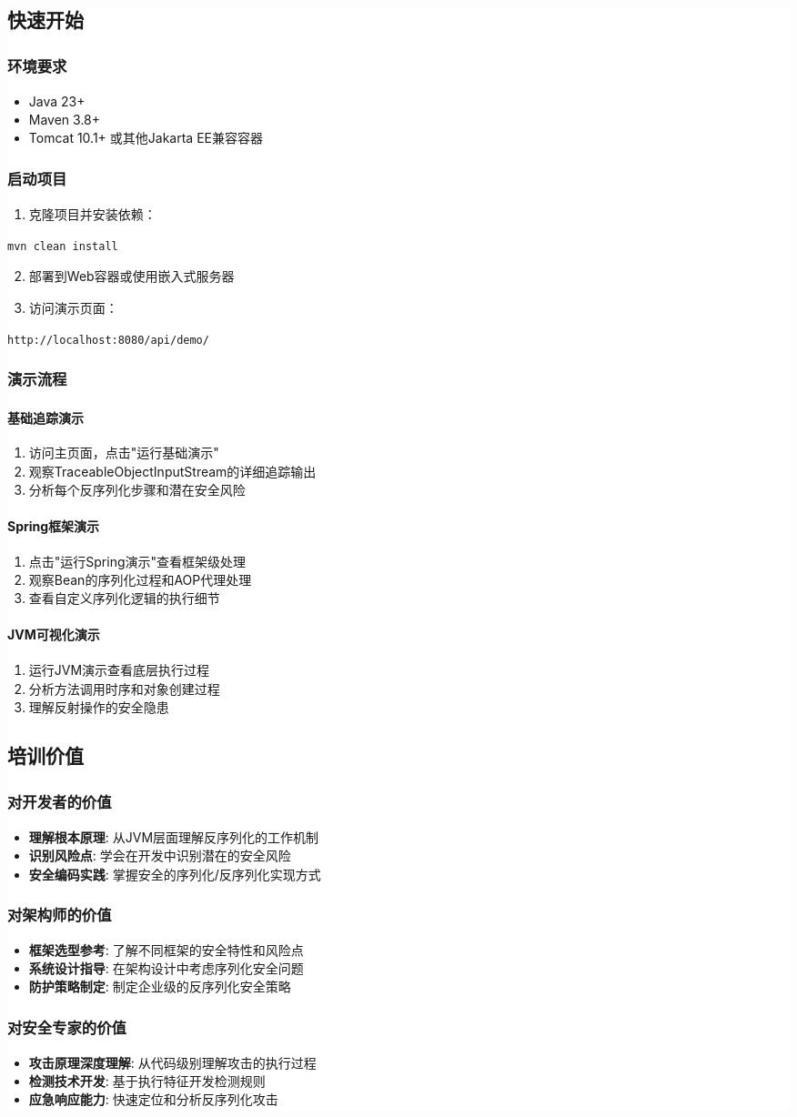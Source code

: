 ## 快速开始

### 环境要求
- Java 23+
- Maven 3.8+
- Tomcat 10.1+ 或其他Jakarta EE兼容容器

### 启动项目
1. 克隆项目并安装依赖：
```bash
mvn clean install
```

2. 部署到Web容器或使用嵌入式服务器

3. 访问演示页面：
```
http://localhost:8080/api/demo/
```

### 演示流程

#### 基础追踪演示
1. 访问主页面，点击"运行基础演示"
2. 观察TraceableObjectInputStream的详细追踪输出
3. 分析每个反序列化步骤和潜在安全风险

#### Spring框架演示
1. 点击"运行Spring演示"查看框架级处理
2. 观察Bean的序列化过程和AOP代理处理
3. 查看自定义序列化逻辑的执行细节

#### JVM可视化演示
1. 运行JVM演示查看底层执行过程
2. 分析方法调用时序和对象创建过程
3. 理解反射操作的安全隐患

## 培训价值

### 对开发者的价值
- **理解根本原理**: 从JVM层面理解反序列化的工作机制
- **识别风险点**: 学会在开发中识别潜在的安全风险
- **安全编码实践**: 掌握安全的序列化/反序列化实现方式

### 对架构师的价值
- **框架选型参考**: 了解不同框架的安全特性和风险点
- **系统设计指导**: 在架构设计中考虑序列化安全问题
- **防护策略制定**: 制定企业级的反序列化安全策略

### 对安全专家的价值
- **攻击原理深度理解**: 从代码级别理解攻击的执行过程
- **检测技术开发**: 基于执行特征开发检测规则
- **应急响应能力**: 快速定位和分析反序列化攻击
